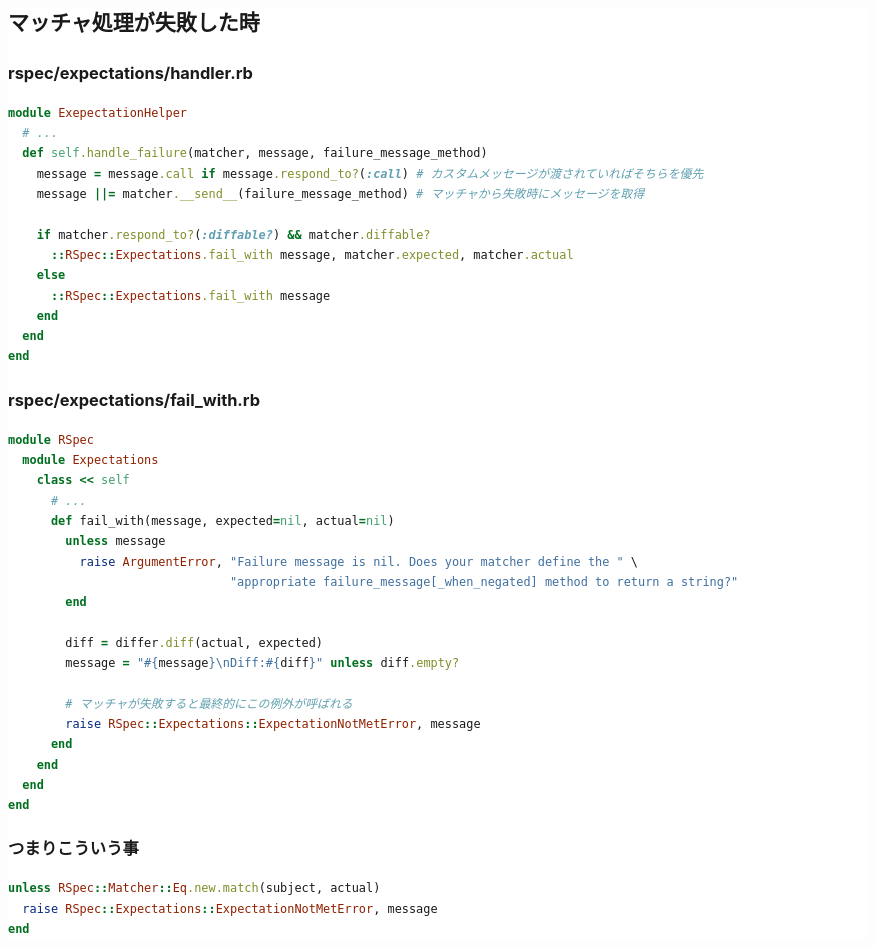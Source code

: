 

## マッチャ処理が失敗した時
### rspec/expectations/handler.rb
```ruby
module ExepectationHelper
  # ...
  def self.handle_failure(matcher, message, failure_message_method)
    message = message.call if message.respond_to?(:call) # カスタムメッセージが渡されていればそちらを優先
    message ||= matcher.__send__(failure_message_method) # マッチャから失敗時にメッセージを取得

    if matcher.respond_to?(:diffable?) && matcher.diffable?
      ::RSpec::Expectations.fail_with message, matcher.expected, matcher.actual
    else
      ::RSpec::Expectations.fail_with message
    end
  end
end
```



### rspec/expectations/fail\_with.rb
```ruby
module RSpec
  module Expectations
    class << self
      # ...
      def fail_with(message, expected=nil, actual=nil)
        unless message
          raise ArgumentError, "Failure message is nil. Does your matcher define the " \
                               "appropriate failure_message[_when_negated] method to return a string?"
        end

        diff = differ.diff(actual, expected)
        message = "#{message}\nDiff:#{diff}" unless diff.empty?

        # マッチャが失敗すると最終的にこの例外が呼ばれる
        raise RSpec::Expectations::ExpectationNotMetError, message
      end
    end
  end
end
```


### つまりこういう事
```ruby
unless RSpec::Matcher::Eq.new.match(subject, actual)
  raise RSpec::Expectations::ExpectationNotMetError, message
end
```
